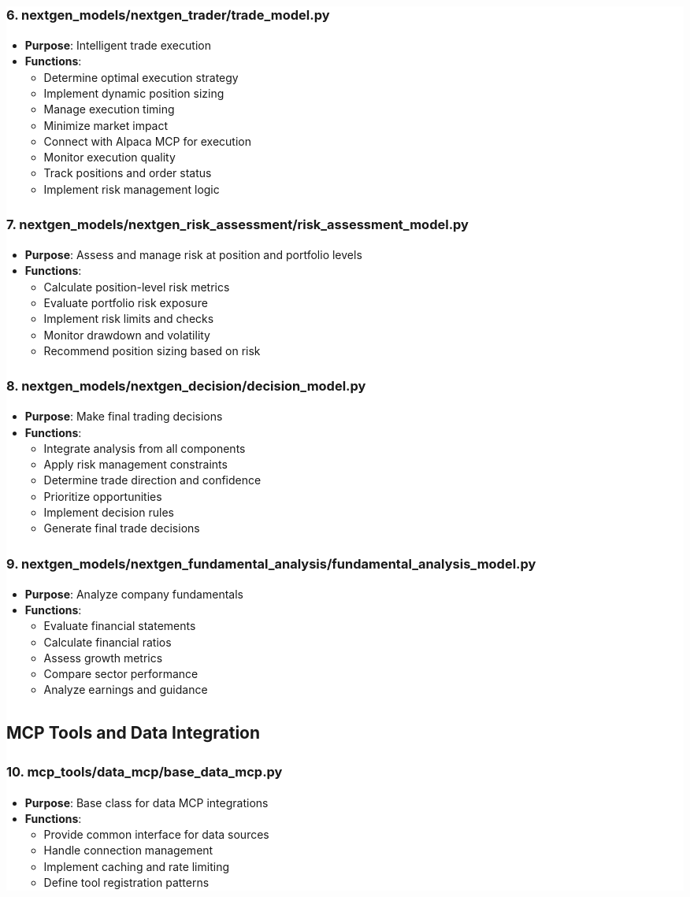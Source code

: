 ### 6. nextgen_models/nextgen_trader/trade_model.py
- **Purpose**: Intelligent trade execution
- **Functions**:
  - Determine optimal execution strategy
  - Implement dynamic position sizing
  - Manage execution timing
  - Minimize market impact
  - Connect with Alpaca MCP for execution
  - Monitor execution quality
  - Track positions and order status
  - Implement risk management logic

### 7. nextgen_models/nextgen_risk_assessment/risk_assessment_model.py
- **Purpose**: Assess and manage risk at position and portfolio levels
- **Functions**:
  - Calculate position-level risk metrics
  - Evaluate portfolio risk exposure
  - Implement risk limits and checks
  - Monitor drawdown and volatility
  - Recommend position sizing based on risk

### 8. nextgen_models/nextgen_decision/decision_model.py
- **Purpose**: Make final trading decisions
- **Functions**:
  - Integrate analysis from all components
  - Apply risk management constraints
  - Determine trade direction and confidence
  - Prioritize opportunities
  - Implement decision rules
  - Generate final trade decisions

### 9. nextgen_models/nextgen_fundamental_analysis/fundamental_analysis_model.py
- **Purpose**: Analyze company fundamentals
- **Functions**:
  - Evaluate financial statements
  - Calculate financial ratios
  - Assess growth metrics
  - Compare sector performance
  - Analyze earnings and guidance

## MCP Tools and Data Integration

### 10. mcp_tools/data_mcp/base_data_mcp.py
- **Purpose**: Base class for data MCP integrations
- **Functions**:
  - Provide common interface for data sources
  - Handle connection management
  - Implement caching and rate limiting
  - Define tool registration patterns
